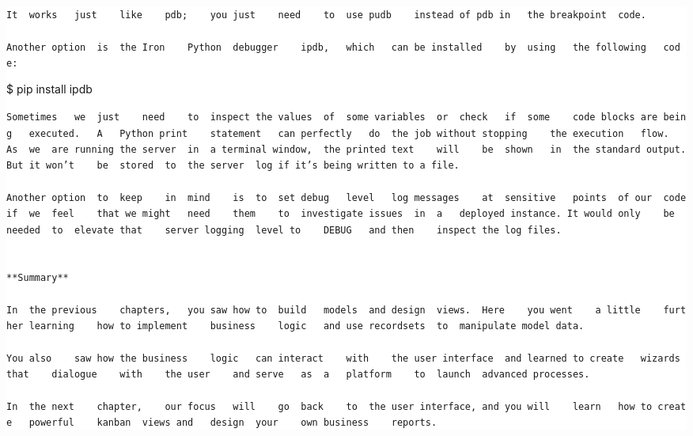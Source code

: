 ```
It	works	just	like	pdb;	you	just	need	to	use	pudb	instead	of pdb in	the	breakpoint	code. 

Another	option	is	the	Iron	Python	debugger	ipdb,	which	can be installed	by	using	the following	code: 
```
$	pip	install	ipdb  
```
Sometimes	we	just	need	to	inspect	the	values	of	some variables	or	check	if	some	code blocks	are	being	executed.	A	Python print	statement	can	perfectly	do	the	job	without stopping	the execution	flow.	As	we	are	running	the	server	in	a terminal window,	the printed	text	will	be	shown	in	the	standard output.	But it won’t	be	stored	to	the	server	log	if it’s	being written to a file. 

Another	option	to	keep	in	mind	is	to	set	debug	level	log messages	at	sensitive	points	of our	code	if	we	feel	that we	might	need	them	to	investigate	issues	in	a	deployed instance. It would	only	be	needed	to	elevate	that	server logging	level to	DEBUG	and	then	inspect	the log	files. 
 

**Summary**  

In	the	previous	chapters,	you	saw	how	to	build	models	and design	views.	Here	you	went	a little	further	learning	how to implement	business	logic	and	use	recordsets	to	manipulate model data. 

You	also	saw	how	the	business	logic	can	interact	with	the	user interface	and	learned	to create	wizards	that	dialogue	with	the user	and	serve	as	a	platform	to	launch	advanced processes. 

In	the	next	chapter,	our	focus	will	go	back	to	the	user interface,	and	you	will	learn	how	to create	powerful	kanban	views and	design	your	own	business	reports. 

